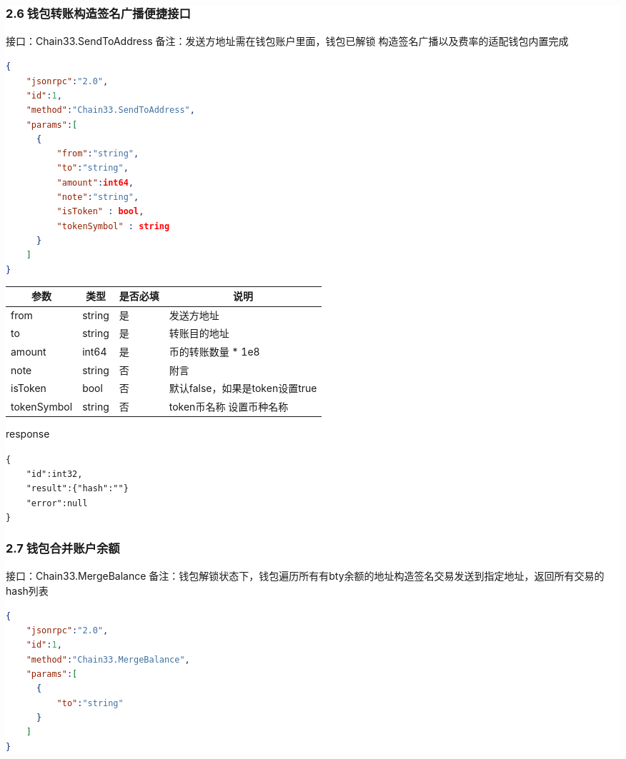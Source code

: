 ### 2.6 钱包转账构造签名广播便捷接口
接口：Chain33.SendToAddress
备注：发送方地址需在钱包账户里面，钱包已解锁 构造签名广播以及费率的适配钱包内置完成
```json
{
    "jsonrpc":"2.0",
    "id":1,
    "method":"Chain33.SendToAddress",
    "params":[
      {
          "from":"string",
          "to":"string",
          "amount":int64,
          "note":"string",
          "isToken" : bool,
          "tokenSymbol" : string
      }
    ]
}
```

|参数|类型|是否必填|说明|
|-|-|-|-|
|from|string|是|发送方地址|
|to|string|是|转账目的地址|
|amount|int64|是|币的转账数量 * 1e8 |
|note|string|否|附言|
|isToken|bool|否|默认false，如果是token设置true|
|tokenSymbol|string|否|token币名称 设置币种名称|

response
```
{
    "id":int32,
    "result":{"hash":""}
    "error":null
}
```

### 2.7 钱包合并账户余额
接口：Chain33.MergeBalance
备注：钱包解锁状态下，钱包遍历所有有bty余额的地址构造签名交易发送到指定地址，返回所有交易的hash列表
```json
{
    "jsonrpc":"2.0",
    "id":1,
    "method":"Chain33.MergeBalance",
    "params":[
      {
          "to":"string"
      }
    ]
}
```
